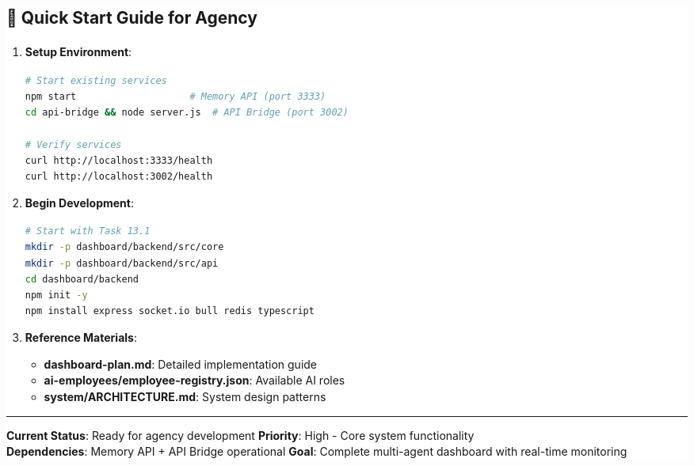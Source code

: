 ## 🚀 Quick Start Guide for Agency

1. **Setup Environment**:
   ```bash
   # Start existing services
   npm start                    # Memory API (port 3333)
   cd api-bridge && node server.js  # API Bridge (port 3002)
   
   # Verify services
   curl http://localhost:3333/health
   curl http://localhost:3002/health
   ```

2. **Begin Development**:
   ```bash
   # Start with Task 13.1
   mkdir -p dashboard/backend/src/core
   mkdir -p dashboard/backend/src/api
   cd dashboard/backend
   npm init -y
   npm install express socket.io bull redis typescript
   ```

3. **Reference Materials**:
   - **dashboard-plan.md**: Detailed implementation guide
   - **ai-employees/employee-registry.json**: Available AI roles
   - **system/ARCHITECTURE.md**: System design patterns

---

**Current Status**: Ready for agency development
**Priority**: High - Core system functionality  
**Dependencies**: Memory API + API Bridge operational
**Goal**: Complete multi-agent dashboard with real-time monitoring
